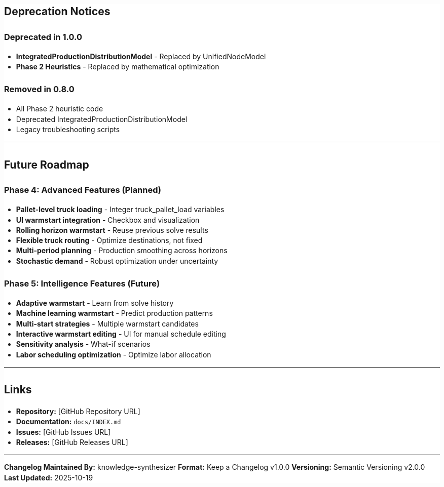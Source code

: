 
## Deprecation Notices

### Deprecated in 1.0.0
- **IntegratedProductionDistributionModel** - Replaced by UnifiedNodeModel
- **Phase 2 Heuristics** - Replaced by mathematical optimization

### Removed in 0.8.0
- All Phase 2 heuristic code
- Deprecated IntegratedProductionDistributionModel
- Legacy troubleshooting scripts

---

## Future Roadmap

### Phase 4: Advanced Features (Planned)
- **Pallet-level truck loading** - Integer truck_pallet_load variables
- **UI warmstart integration** - Checkbox and visualization
- **Rolling horizon warmstart** - Reuse previous solve results
- **Flexible truck routing** - Optimize destinations, not fixed
- **Multi-period planning** - Production smoothing across horizons
- **Stochastic demand** - Robust optimization under uncertainty

### Phase 5: Intelligence Features (Future)
- **Adaptive warmstart** - Learn from solve history
- **Machine learning warmstart** - Predict production patterns
- **Multi-start strategies** - Multiple warmstart candidates
- **Interactive warmstart editing** - UI for manual schedule editing
- **Sensitivity analysis** - What-if scenarios
- **Labor scheduling optimization** - Optimize labor allocation

---

## Links

- **Repository:** [GitHub Repository URL]
- **Documentation:** `docs/INDEX.md`
- **Issues:** [GitHub Issues URL]
- **Releases:** [GitHub Releases URL]

---

**Changelog Maintained By:** knowledge-synthesizer
**Format:** Keep a Changelog v1.0.0
**Versioning:** Semantic Versioning v2.0.0
**Last Updated:** 2025-10-19
